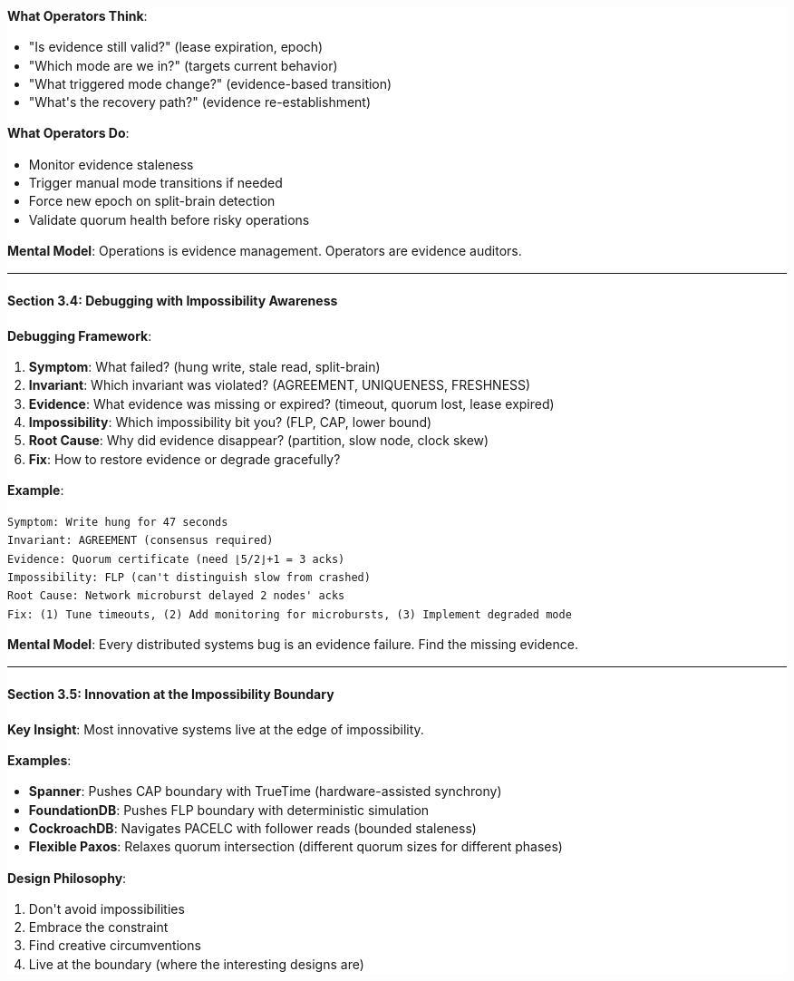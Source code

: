 **What Operators Think**:
- "Is evidence still valid?" (lease expiration, epoch)
- "Which mode are we in?" (targets current behavior)
- "What triggered mode change?" (evidence-based transition)
- "What's the recovery path?" (evidence re-establishment)

**What Operators Do**:
- Monitor evidence staleness
- Trigger manual mode transitions if needed
- Force new epoch on split-brain detection
- Validate quorum health before risky operations

**Mental Model**: Operations is evidence management. Operators are evidence auditors.

---

#### Section 3.4: Debugging with Impossibility Awareness

**Debugging Framework**:
1. **Symptom**: What failed? (hung write, stale read, split-brain)
2. **Invariant**: Which invariant was violated? (AGREEMENT, UNIQUENESS, FRESHNESS)
3. **Evidence**: What evidence was missing or expired? (timeout, quorum lost, lease expired)
4. **Impossibility**: Which impossibility bit you? (FLP, CAP, lower bound)
5. **Root Cause**: Why did evidence disappear? (partition, slow node, clock skew)
6. **Fix**: How to restore evidence or degrade gracefully?

**Example**:
```
Symptom: Write hung for 47 seconds
Invariant: AGREEMENT (consensus required)
Evidence: Quorum certificate (need ⌊5/2⌋+1 = 3 acks)
Impossibility: FLP (can't distinguish slow from crashed)
Root Cause: Network microburst delayed 2 nodes' acks
Fix: (1) Tune timeouts, (2) Add monitoring for microbursts, (3) Implement degraded mode
```

**Mental Model**: Every distributed systems bug is an evidence failure. Find the missing evidence.

---

#### Section 3.5: Innovation at the Impossibility Boundary

**Key Insight**: Most innovative systems live at the edge of impossibility.

**Examples**:
- **Spanner**: Pushes CAP boundary with TrueTime (hardware-assisted synchrony)
- **FoundationDB**: Pushes FLP boundary with deterministic simulation
- **CockroachDB**: Navigates PACELC with follower reads (bounded staleness)
- **Flexible Paxos**: Relaxes quorum intersection (different quorum sizes for different phases)

**Design Philosophy**:
1. Don't avoid impossibilities
2. Embrace the constraint
3. Find creative circumventions
4. Live at the boundary (where the interesting designs are)
